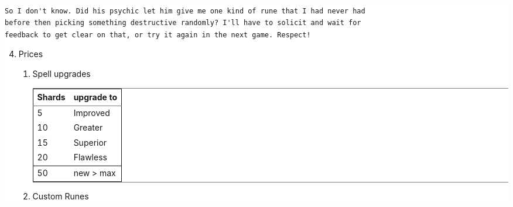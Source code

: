     So I don't know. Did his psychic let him give me one kind of rune that I had never had
    before then picking something destructive randomly? I'll have to solicit and wait for
    feedback to get clear on that, or try it again in the next game. Respect!

4.  Prices

    1.  Spell upgrades
    
        <table border="2" cellspacing="0" cellpadding="6" rules="groups" frame="hsides">
        
        
        <colgroup>
        <col  class="org-right" />
        
        <col  class="org-left" />
        </colgroup>
        <thead>
        <tr>
        <th scope="col" class="org-right">Shards</th>
        <th scope="col" class="org-left">upgrade to</th>
        </tr>
        </thead>
        
        <tbody>
        <tr>
        <td class="org-right">5</td>
        <td class="org-left">Improved</td>
        </tr>
        
        
        <tr>
        <td class="org-right">10</td>
        <td class="org-left">Greater</td>
        </tr>
        
        
        <tr>
        <td class="org-right">15</td>
        <td class="org-left">Superior</td>
        </tr>
        
        
        <tr>
        <td class="org-right">20</td>
        <td class="org-left">Flawless</td>
        </tr>
        </tbody>
        
        <tbody>
        <tr>
        <td class="org-right">50</td>
        <td class="org-left">new > max</td>
        </tr>
        </tbody>
        </table>
    
    2.  Custom Runes
    
